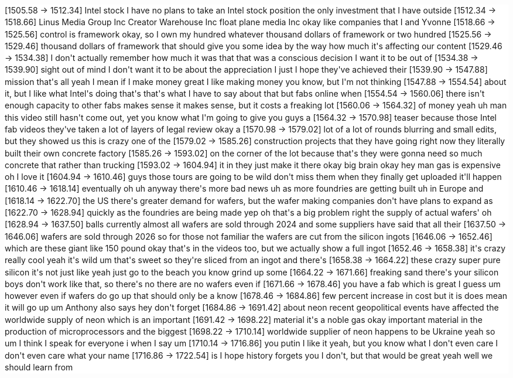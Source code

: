 [1505.58 → 1512.34] Intel stock I have no plans to take an Intel stock position the only investment that I have outside
[1512.34 → 1518.66] Linus Media Group Inc Creator Warehouse Inc float plane media Inc okay like companies that I and Yvonne
[1518.66 → 1525.56] control is framework okay, so I own my hundred whatever thousand dollars of framework or two hundred
[1525.56 → 1529.46] thousand dollars of framework that should give you some idea by the way how much it's affecting our content
[1529.46 → 1534.38] I don't actually remember how much it was that that was a conscious decision I want it to be out of
[1534.38 → 1539.90] sight out of mind I don't want it to be about the appreciation I just I hope they've achieved their
[1539.90 → 1547.88] mission that's all yeah I mean if I make money great I like making money you know, but I'm not thinking
[1547.88 → 1554.54] about it, but I like what Intel's doing that's that's what I have to say about that but fabs online when
[1554.54 → 1560.06] there isn't enough capacity to other fabs makes sense it makes sense, but it costs a freaking lot
[1560.06 → 1564.32] of money yeah uh man this video still hasn't come out, yet you know what I'm going to give you guys a
[1564.32 → 1570.98] teaser because those Intel fab videos they've taken a lot of layers of legal review okay a
[1570.98 → 1579.02] lot of a lot of rounds blurring and small edits, but they showed us this is crazy one of the
[1579.02 → 1585.26] construction projects that they have going right now they literally built their own concrete factory
[1585.26 → 1593.02] on the corner of the lot because that's they were gonna need so much concrete that rather than trucking
[1593.02 → 1604.94] it in they just make it there okay big brain okay hey man gas is expensive oh I love it
[1604.94 → 1610.46] guys those tours are going to be wild don't miss them when they finally get uploaded it'll happen
[1610.46 → 1618.14] eventually oh uh anyway there's more bad news uh as more foundries are getting built uh in Europe and
[1618.14 → 1622.70] the US there's greater demand for wafers, but the wafer making companies don't have plans to expand as
[1622.70 → 1628.94] quickly as the foundries are being made yep oh that's a big problem right the supply of actual wafers' oh
[1628.94 → 1637.50] balls currently almost all wafers are sold through 2024 and some suppliers have said that all their
[1637.50 → 1646.06] wafers are sold through 2026 so for those not familiar the wafers are cut from the silicon ingots
[1646.06 → 1652.46] which are these giant like 150 pound okay that's in the videos too, but we actually show a full ingot
[1652.46 → 1658.38] it's crazy really cool yeah it's wild um that's sweet so they're sliced from an ingot and there's
[1658.38 → 1664.22] these crazy super pure silicon it's not just like yeah just go to the beach you know grind up some
[1664.22 → 1671.66] freaking sand there's your silicon boys don't work like that, so there's no there are no wafers even if
[1671.66 → 1678.46] you have a fab which is great I guess um however even if wafers do go up that should only be a know
[1678.46 → 1684.86] few percent increase in cost but it is does mean it will go up um Anthony also says hey don't forget
[1684.86 → 1691.42] about neon recent geopolitical events have affected the worldwide supply of neon which is an important
[1691.42 → 1698.22] material it's a noble gas okay important material in the production of microprocessors and the biggest
[1698.22 → 1710.14] worldwide supplier of neon happens to be Ukraine yeah so um I think I speak for everyone i when I say um
[1710.14 → 1716.86] you putin I like it yeah, but you know what I don't even care I don't even care what your name
[1716.86 → 1722.54] is I hope history forgets you I don't, but that would be great yeah well we should learn from